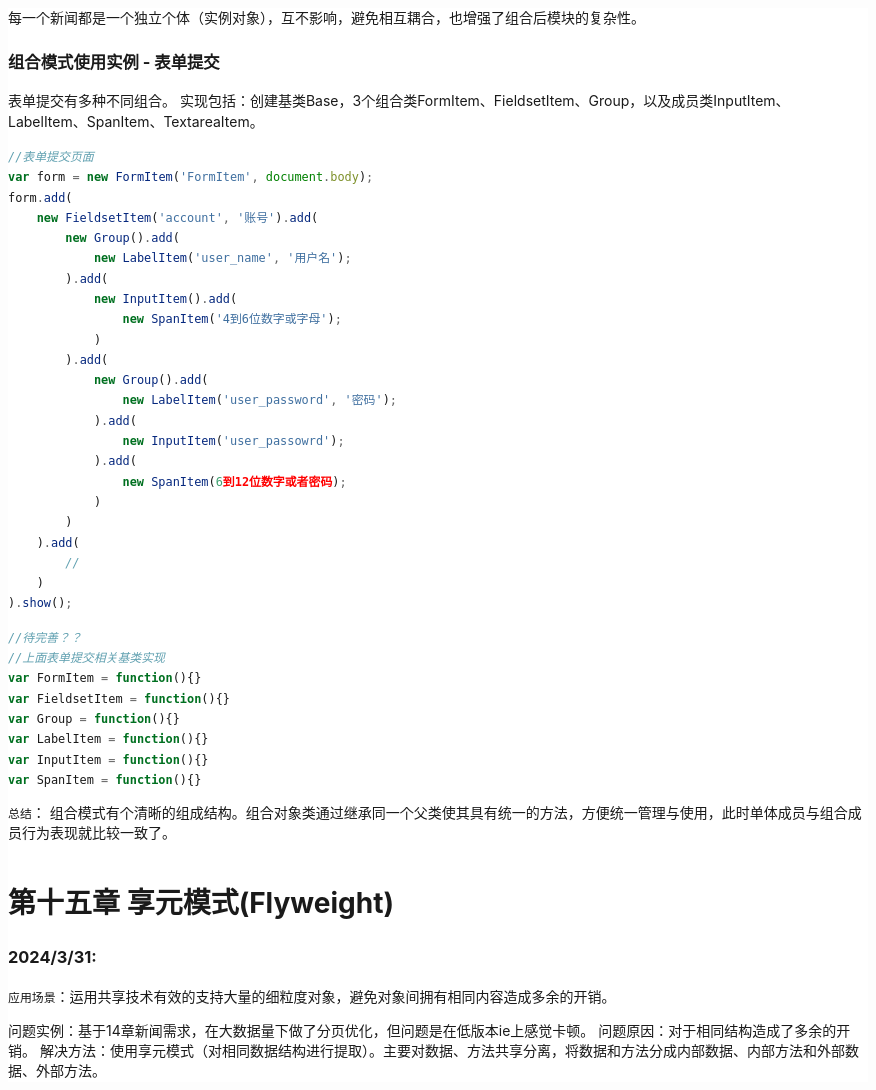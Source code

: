 每一个新闻都是一个独立个体（实例对象），互不影响，避免相互耦合，也增强了组合后模块的复杂性。

### 组合模式使用实例 - 表单提交
表单提交有多种不同组合。
实现包括：创建基类Base，3个组合类FormItem、FieldsetItem、Group，以及成员类InputItem、LabelItem、SpanItem、TextareaItem。
```javascript
//表单提交页面
var form = new FormItem('FormItem', document.body);
form.add(
    new FieldsetItem('account', '账号').add(
        new Group().add(
            new LabelItem('user_name', '用户名');
        ).add(
            new InputItem().add(
                new SpanItem('4到6位数字或字母');
            )
        ).add(
            new Group().add(
                new LabelItem('user_password', '密码');
            ).add(
                new InputItem('user_passowrd');
            ).add(
                new SpanItem(6到12位数字或者密码);
            )
        )
    ).add(
        //
    )
).show();
```

```javascript
//待完善？？
//上面表单提交相关基类实现
var FormItem = function(){}
var FieldsetItem = function(){}
var Group = function(){}
var LabelItem = function(){}
var InputItem = function(){}
var SpanItem = function(){}

```

`总结`：
组合模式有个清晰的组成结构。组合对象类通过继承同一个父类使其具有统一的方法，方便统一管理与使用，此时单体成员与组合成员行为表现就比较一致了。

# 第十五章 享元模式(Flyweight)

### 2024/3/31:
`应用场景`：运用共享技术有效的支持大量的细粒度对象，避免对象间拥有相同内容造成多余的开销。

问题实例：基于14章新闻需求，在大数据量下做了分页优化，但问题是在低版本ie上感觉卡顿。
问题原因：对于相同结构造成了多余的开销。
解决方法：使用享元模式（对相同数据结构进行提取）。主要对数据、方法共享分离，将数据和方法分成内部数据、内部方法和外部数据、外部方法。
